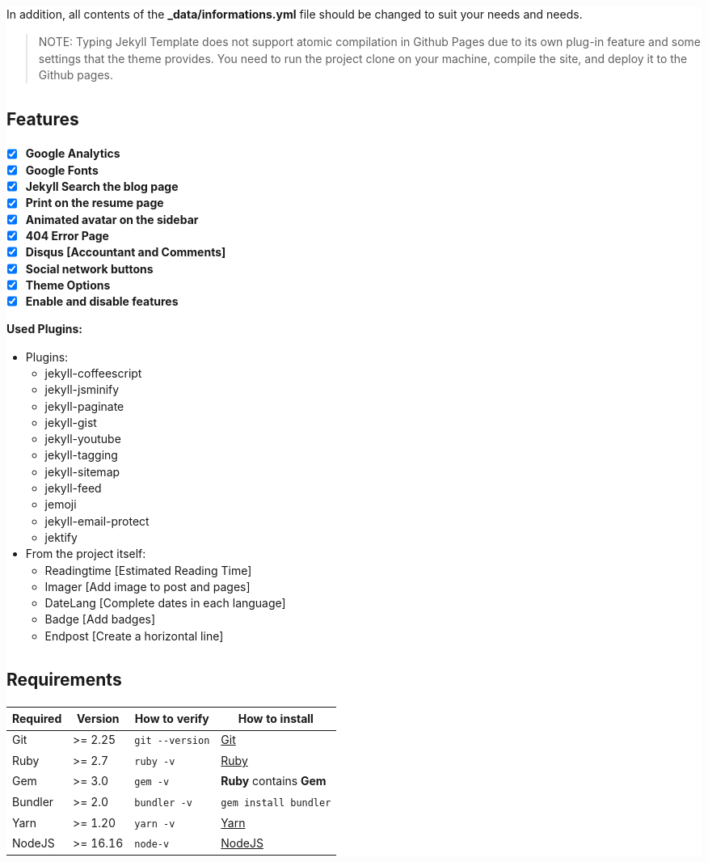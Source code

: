 In addition, all contents of the **_data/informations.yml** file should be changed to suit your needs and needs.

> NOTE: Typing Jekyll Template does not support atomic compilation in Github Pages due to its own plug-in feature and some settings that the theme provides. You need to run the project clone on your machine, compile the site, and deploy it to the Github pages.

## Features

- [x] **Google Analytics**
- [x] **Google Fonts**
- [x] **Jekyll Search the blog page**
- [x] **Print on the resume page**
- [x] **Animated avatar on the sidebar**
- [x] **404 Error Page**
- [x] **Disqus [Accountant and Comments]**
- [x] **Social network buttons**
- [x] **Theme Options**
- [x] **Enable and disable features**

**Used Plugins:**

* Plugins:
  - jekyll-coffeescript
  - jekyll-jsminify
  - jekyll-paginate
  - jekyll-gist
  - jekyll-youtube
  - jekyll-tagging
  - jekyll-sitemap
  - jekyll-feed
  - jemoji
  - jekyll-email-protect
  - jektify
* From the project itself:
  - Readingtime [Estimated Reading Time]
  - Imager [Add image to post and pages]
  - DateLang [Complete dates in each language]
  - Badge [Add badges]
  - Endpost [Create a horizontal line]

## Requirements

| Required        |   Version  |  How to verify    | How to install  |
| --------------- | ---------- | ----------------- | --------------- |
| Git             | >= 2.25    | `git --version`   | [Git](http://git-scm.com/) |
| Ruby            | >= 2.7     | `ruby -v`         | [Ruby](https://www.ruby-lang.org) |
| Gem             | >= 3.0     | `gem -v`          | **Ruby** contains **Gem** |
| Bundler         | >= 2.0     | `bundler -v`      | `gem install bundler` |
| Yarn            | >= 1.20    | `yarn -v`         | [Yarn](https://yarnpkg.com/en/docs/install) |
| NodeJS          | >= 16.16   | `node-v`           | [NodeJS](https://nodejs.org) |

